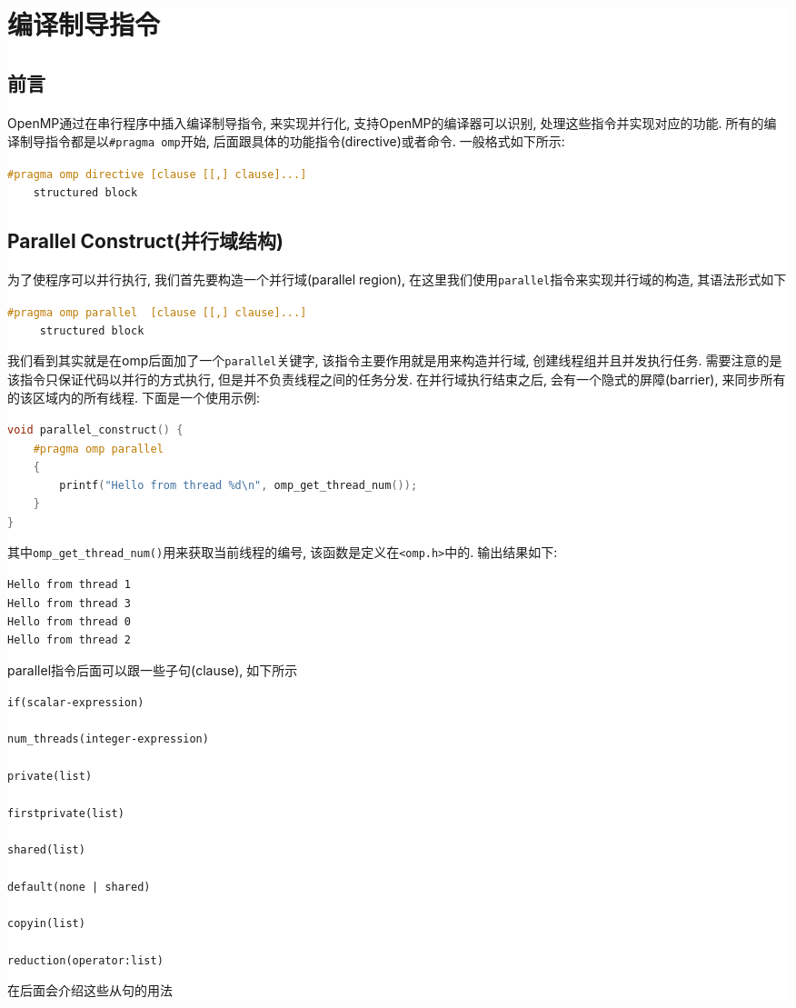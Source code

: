 # 编译制导指令

## 前言
OpenMP通过在串行程序中插入编译制导指令, 来实现并行化, 支持OpenMP的编译器可以识别, 处理这些指令并实现对应的功能. 所有的编译制导指令都是以`#pragma omp`开始, 后面跟具体的功能指令(directive)或者命令.  一般格式如下所示:
```c
#pragma omp directive [clause [[,] clause]...]
    structured block
```

## Parallel Construct(并行域结构)
为了使程序可以并行执行, 我们首先要构造一个并行域(parallel region), 在这里我们使用`parallel`指令来实现并行域的构造, 其语法形式如下
```c
#pragma omp parallel  [clause [[,] clause]...]
     structured block
```
我们看到其实就是在omp后面加了一个`parallel`关键字, 该指令主要作用就是用来构造并行域, 创建线程组并且并发执行任务. 需要注意的是该指令只保证代码以并行的方式执行, 但是并不负责线程之间的任务分发. 在并行域执行结束之后, 会有一个隐式的屏障(barrier), 来同步所有的该区域内的所有线程. 下面是一个使用示例:
```c
void parallel_construct() {
    #pragma omp parallel
    {
        printf("Hello from thread %d\n", omp_get_thread_num());
    }
}
```
其中`omp_get_thread_num()`用来获取当前线程的编号, 该函数是定义在`<omp.h>`中的. 输出结果如下:
```html
Hello from thread 1
Hello from thread 3
Hello from thread 0
Hello from thread 2
```
parallel指令后面可以跟一些子句(clause), 如下所示
```html
if(scalar-expression)

num_threads(integer-expression)

private(list)

firstprivate(list)

shared(list)

default(none | shared)

copyin(list)

reduction(operator:list)
```
在后面会介绍这些从句的用法

